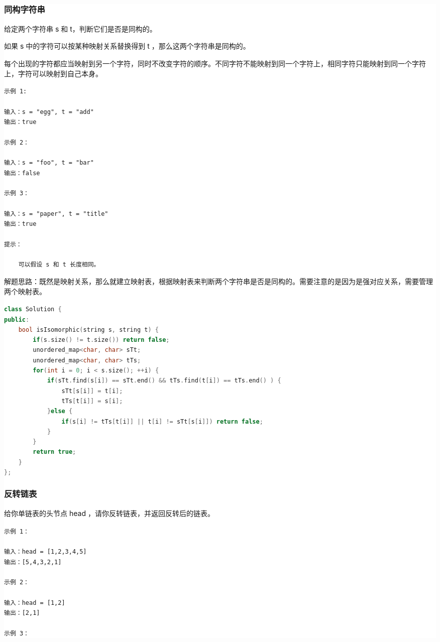 ### 同构字符串
给定两个字符串 s 和 t，判断它们是否是同构的。

如果 s 中的字符可以按某种映射关系替换得到 t ，那么这两个字符串是同构的。

每个出现的字符都应当映射到另一个字符，同时不改变字符的顺序。不同字符不能映射到同一个字符上，相同字符只能映射到同一个字符上，字符可以映射到自己本身。
 
```
示例 1:

输入：s = "egg", t = "add"
输出：true

示例 2：

输入：s = "foo", t = "bar"
输出：false

示例 3：

输入：s = "paper", t = "title"
输出：true

提示：

    可以假设 s 和 t 长度相同。
```

解题思路：既然是映射关系，那么就建立映射表，根据映射表来判断两个字符串是否是同构的。需要注意的是因为是强对应关系，需要管理两个映射表。

```cpp
class Solution {
public:
    bool isIsomorphic(string s, string t) {
        if(s.size() != t.size()) return false;
        unordered_map<char, char> sTt;
        unordered_map<char, char> tTs;
        for(int i = 0; i < s.size(); ++i) {
            if(sTt.find(s[i]) == sTt.end() && tTs.find(t[i]) == tTs.end() ) {
                sTt[s[i]] = t[i];
                tTs[t[i]] = s[i];
            }else {
                if(s[i] != tTs[t[i]] || t[i] != sTt[s[i]]) return false;
            }
        }
        return true;
    }
};
```

### 反转链表
给你单链表的头节点 head ，请你反转链表，并返回反转后的链表。

```
示例 1：

输入：head = [1,2,3,4,5]
输出：[5,4,3,2,1]

示例 2：

输入：head = [1,2]
输出：[2,1]

示例 3：

```